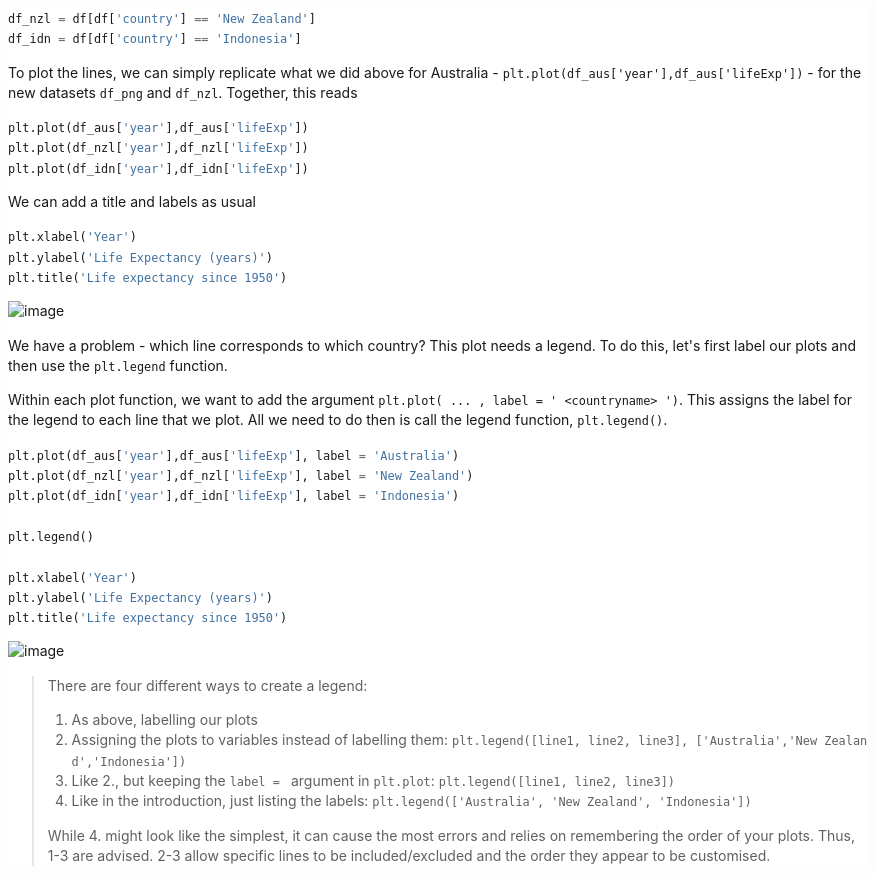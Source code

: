 ``` python
df_nzl = df[df['country'] == 'New Zealand']
df_idn = df[df['country'] == 'Indonesia']
```

To plot the lines, we can simply replicate what we did above for Australia - `plt.plot(df_aus['year'],df_aus['lifeExp'])` - for the new datasets `df_png` and `df_nzl`. Together, this reads

``` python
plt.plot(df_aus['year'],df_aus['lifeExp'])
plt.plot(df_nzl['year'],df_nzl['lifeExp'])
plt.plot(df_idn['year'],df_idn['lifeExp'])
```

We can add a title and labels as usual

``` python
plt.xlabel('Year')
plt.ylabel('Life Expectancy (years)')
plt.title('Life expectancy since 1950')
```

![image](https://user-images.githubusercontent.com/118239146/206358190-d4869c0e-ea22-4ff5-b7d6-4554dbe1623c.png)

We have a problem - which line corresponds to which country? This plot needs a legend. To do this, let's first label our plots and then use the `plt.legend` function. 

Within each plot function, we want to add the argument `plt.plot( ... , label = ' <countryname> ')`. This assigns the label for the legend to each line that we plot. All we need to do then is call the legend function, `plt.legend()`.

``` python
plt.plot(df_aus['year'],df_aus['lifeExp'], label = 'Australia')
plt.plot(df_nzl['year'],df_nzl['lifeExp'], label = 'New Zealand')
plt.plot(df_idn['year'],df_idn['lifeExp'], label = 'Indonesia')

plt.legend()

plt.xlabel('Year')
plt.ylabel('Life Expectancy (years)')
plt.title('Life expectancy since 1950')
```

![image](https://user-images.githubusercontent.com/118239146/206359167-7c1c548c-1794-4181-a16e-dbc854986fbb.png)

> There are four different ways to create a legend:
> 1. As above, labelling our plots
> 2. Assigning the plots to variables instead of labelling them: `plt.legend([line1, line2, line3], ['Australia','New Zealand','Indonesia'])`
> 3. Like 2., but keeping the `label = ` argument in `plt.plot`: `plt.legend([line1, line2, line3])`
> 4. Like in the introduction, just listing the labels: `plt.legend(['Australia', 'New Zealand', 'Indonesia'])`
>
> While 4. might look like the simplest, it can cause the most errors and relies on remembering the order of your plots. Thus, 1-3 are advised. 2-3 allow specific lines to be included/excluded and the order they appear to be customised.
